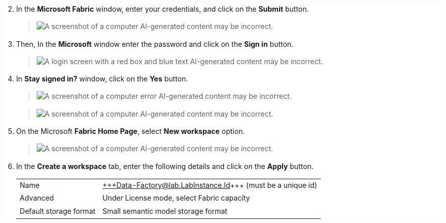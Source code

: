 2.  In the **Microsoft Fabric** window, enter your credentials, and
    click on the **Submit** button.

    > ![A screenshot of a computer AI-generated content may be
    > incorrect.](https://raw.githubusercontent.com/technofocus-pte/msfbrcanlytcsrio/refs/heads/Cloud-slice/Labguide/Usecase%2002/media/image2.png)

3.  Then, In the **Microsoft** window enter the password and click on
    the **Sign in** button.

    > ![A login screen with a red box and blue text AI-generated content may
    > be incorrect.](https://raw.githubusercontent.com/technofocus-pte/msfbrcanlytcsrio/refs/heads/Cloud-slice/Labguide/Usecase%2002/media/image3.png)

4.  In **Stay signed in?** window, click on the **Yes** button.

    > ![A screenshot of a computer error AI-generated content may be
    > incorrect.](https://raw.githubusercontent.com/technofocus-pte/msfbrcanlytcsrio/refs/heads/Cloud-slice/Labguide/Usecase%2002/media/image4.png)

    > ![A screenshot of a computer AI-generated content may be
    > incorrect.](https://raw.githubusercontent.com/technofocus-pte/msfbrcanlytcsrio/refs/heads/Cloud-slice/Labguide/Usecase%2002/media/image5.png)

5.  On the Microsoft **Fabric Home Page**, select **New workspace**
    option.

    > ![A screenshot of a computer AI-generated content may be
    > incorrect.](https://raw.githubusercontent.com/technofocus-pte/msfbrcanlytcsrio/refs/heads/Cloud-slice/Labguide/Usecase%2002/media/image6.png)

6.  In the **Create a workspace** tab, enter the following details and
    click on the **Apply** button.

    |  |  |
    |----|----|
    |Name	| +++Data-Factory@lab.LabInstance.Id+++ (must be a unique id)| 
    |Advanced	|Under License mode, select Fabric capacity|
    |Default storage format|	Small semantic model storage format|
